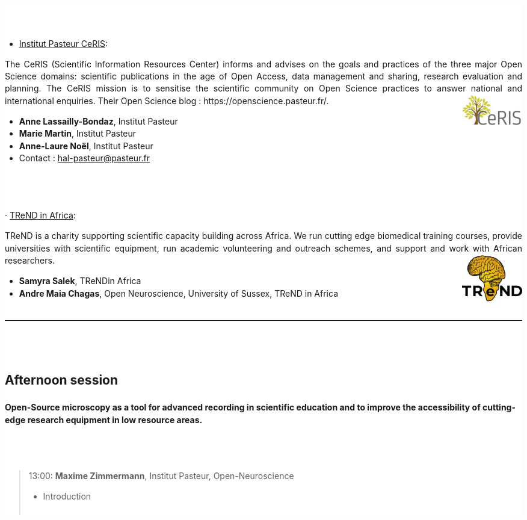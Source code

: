 
<br/><br/>
- [Institut Pasteur CeRIS](https://www.pasteur.fr/en/ceris/library):

<p style='text-align: justify;'>
The CeRIS (Scientific Information Resources Center) informs and advises on the goals and practices of the three major Open Science domains: scientific publications in the age of Open Access, data management and sharing, research evaluation and planning. The CeRIS mission is to sensitise the scientific community on Open Science practices to answer national and international enquiries. Their Open Science blog : https://openscience.pasteur.fr/.<img align="right" width="100" src="./assets/Logos/CeRIS.png"/></p>

-	<strong>Anne Lassailly-Bondaz</strong>, Institut Pasteur <br/>
-	<strong>Marie Martin</strong>, Institut Pasteur <br/>
-	<strong>Anne-Laure Noël</strong>, Institut Pasteur
- Contact : hal-pasteur@pasteur.fr
<br/><br/>


<br/><br/>
· [TReND in Africa](https://trendinafrica.org/):

<p style='text-align: justify;'>
TReND is a charity supporting scientific capacity building across Africa. We run cutting edge biomedical training courses, provide universities with scientific equipment, run academic volunteering and outreach schemes, and support and work with African researchers.<img align="right" width="100" src="./assets/Logos/TReND.png"/></p>

-	<strong>Samyra Salek</strong>, TReNDin Africa
-	<strong>Andre Maia Chagas</strong>, Open Neuroscience, University of Sussex, TReND in Africa
<br/><br/>



***
<br/><br/>
## Afternoon session

<h4> Open-Source microscopy as a tool for advanced recording in scientific education and to improve the accessibility of cutting-edge research equipment in low resource areas.</h4>
<br/><br/>

>13:00: **Maxime Zimmermann**, Institut Pasteur, Open-Neuroscience
>
>- Introduction
<br/><br/>
